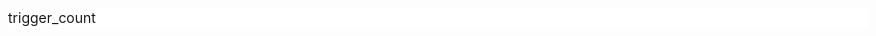 <a data-swiftype-name="resource-property" data-swiftype-type="text" href="#state_trigger_count_python" style="color: inherit; text-decoration: inherit;">trigger_<wbr>count</a>
</span>
